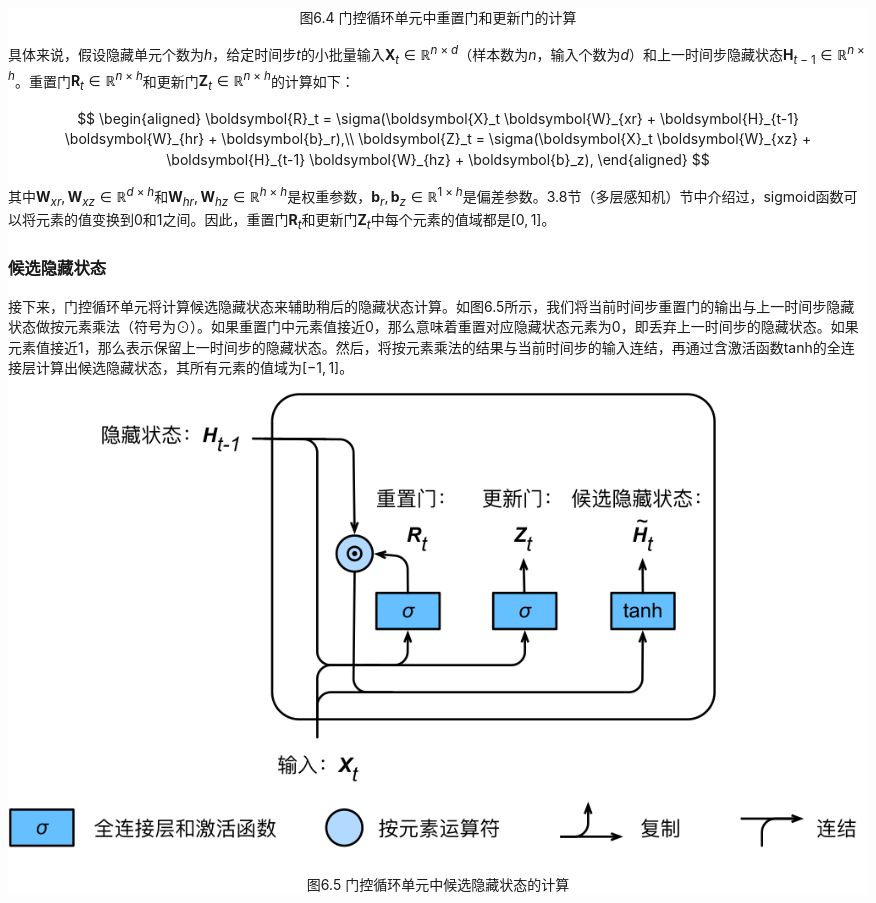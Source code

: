 <div align=center>图6.4 门控循环单元中重置门和更新门的计算</div>


具体来说，假设隐藏单元个数为$h$，给定时间步$t$的小批量输入$\boldsymbol{X}_t \in \mathbb{R}^{n \times d}$（样本数为$n$，输入个数为$d$）和上一时间步隐藏状态$\boldsymbol{H}_{t-1} \in \mathbb{R}^{n \times h}$。重置门$\boldsymbol{R}_t \in \mathbb{R}^{n \times h}$和更新门$\boldsymbol{Z}_t \in \mathbb{R}^{n \times h}$的计算如下：

$$
\begin{aligned}
\boldsymbol{R}_t = \sigma(\boldsymbol{X}_t \boldsymbol{W}_{xr} + \boldsymbol{H}_{t-1} \boldsymbol{W}_{hr} + \boldsymbol{b}_r),\\
\boldsymbol{Z}_t = \sigma(\boldsymbol{X}_t \boldsymbol{W}_{xz} + \boldsymbol{H}_{t-1} \boldsymbol{W}_{hz} + \boldsymbol{b}_z),
\end{aligned}
$$

其中$\boldsymbol{W}_{xr}, \boldsymbol{W}_{xz} \in \mathbb{R}^{d \times h}$和$\boldsymbol{W}_{hr}, \boldsymbol{W}_{hz} \in \mathbb{R}^{h \times h}$是权重参数，$\boldsymbol{b}_r, \boldsymbol{b}_z \in \mathbb{R}^{1 \times h}$是偏差参数。3.8节（多层感知机）节中介绍过，sigmoid函数可以将元素的值变换到0和1之间。因此，重置门$\boldsymbol{R}_t$和更新门$\boldsymbol{Z}_t$中每个元素的值域都是$[0, 1]$。

### 候选隐藏状态

接下来，门控循环单元将计算候选隐藏状态来辅助稍后的隐藏状态计算。如图6.5所示，我们将当前时间步重置门的输出与上一时间步隐藏状态做按元素乘法（符号为$\odot$）。如果重置门中元素值接近0，那么意味着重置对应隐藏状态元素为0，即丢弃上一时间步的隐藏状态。如果元素值接近1，那么表示保留上一时间步的隐藏状态。然后，将按元素乘法的结果与当前时间步的输入连结，再通过含激活函数tanh的全连接层计算出候选隐藏状态，其所有元素的值域为$[-1, 1]$。

![](./images/RNN_DS/RNN-20201214-201033-627109.svg)

<div align=center>图6.5 门控循环单元中候选隐藏状态的计算</div>
